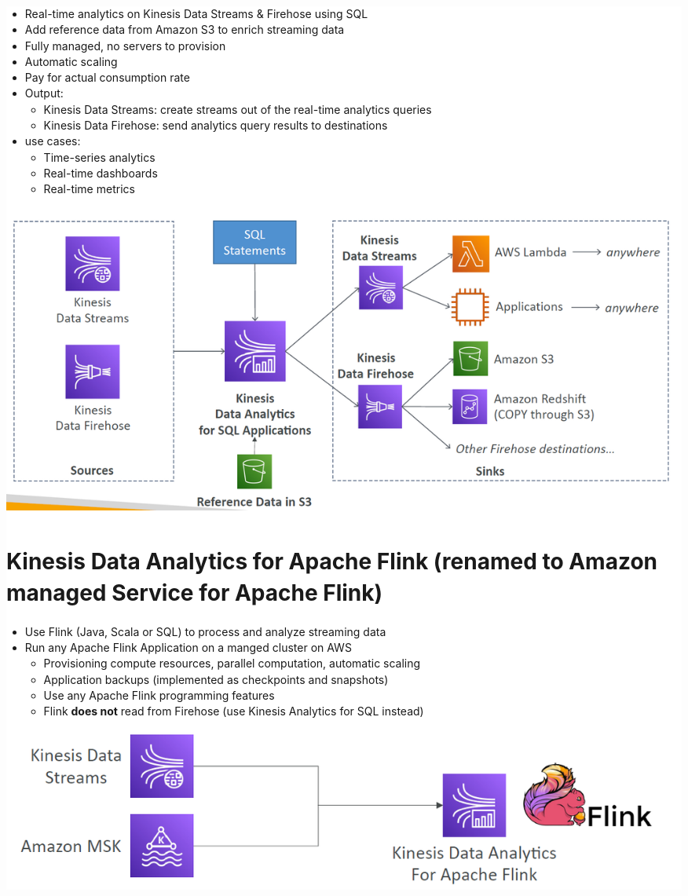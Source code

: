 - Real-time analytics on Kinesis Data Streams & Firehose using SQL
- Add reference data from Amazon S3 to enrich streaming data
- Fully managed, no servers to provision
- Automatic scaling
- Pay for actual consumption rate
- Output:
  - Kinesis Data Streams: create streams out of the real-time analytics queries
  - Kinesis Data Firehose: send analytics query results to destinations
- use cases:
  - Time-series analytics
  - Real-time dashboards
  - Real-time metrics

![](./kinesis-analytics-for-sql-overview.png)

# Kinesis Data Analytics for Apache Flink (renamed to Amazon managed Service for Apache Flink)

- Use Flink (Java, Scala or SQL) to process and analyze streaming data
- Run any Apache Flink Application on a manged cluster on AWS
  - Provisioning compute resources, parallel computation, automatic scaling
  - Application backups (implemented as checkpoints and snapshots)
  - Use any Apache Flink programming features
  - Flink **does not** read from Firehose (use Kinesis Analytics for SQL instead)

![](./kinesis-analytics-flink.png)
